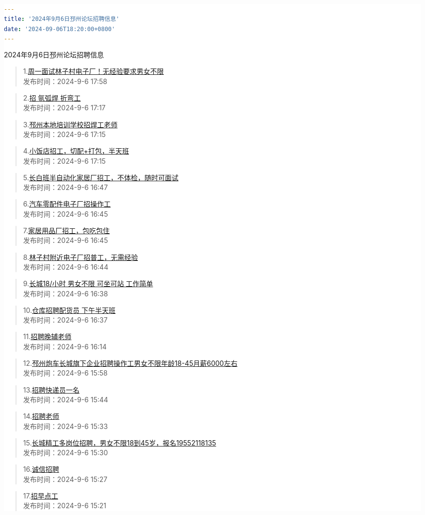 ```yaml
---
title: '2024年9月6日邳州论坛招聘信息'
date: '2024-09-06T18:20:00+0800'
---
```

2024年9月6日邳州论坛招聘信息

>1.[周一面试林子村电子厂！无经验要求男女不限](https://www.pzzc.net/forum.php?mod=viewthread&tid=10455553)<br>
>发布时间：2024-9-6 17:58

>2.[招 氩弧焊 折弯工](https://www.pzzc.net/forum.php?mod=viewthread&tid=10455546)<br>
>发布时间：2024-9-6 17:17

>3.[邳州本地培训学校招焊工老师](https://www.pzzc.net/forum.php?mod=viewthread&tid=10455544)<br>
>发布时间：2024-9-6 17:15

>4.[小饭店招工，切配+打包，半天班](https://www.pzzc.net/forum.php?mod=viewthread&tid=10455543)<br>
>发布时间：2024-9-6 17:15

>5.[长白班半自动化家居厂招工，不体检，随时可面试](https://www.pzzc.net/forum.php?mod=viewthread&tid=10455540)<br>
>发布时间：2024-9-6 16:47

>6.[汽车零配件电子厂招操作工](https://www.pzzc.net/forum.php?mod=viewthread&tid=10455539)<br>
>发布时间：2024-9-6 16:45

>7.[家居用品厂招工，包吃包住](https://www.pzzc.net/forum.php?mod=viewthread&tid=10455538)<br>
>发布时间：2024-9-6 16:45

>8.[林子村附近电子厂招普工，无需经验](https://www.pzzc.net/forum.php?mod=viewthread&tid=10455535)<br>
>发布时间：2024-9-6 16:44

>9.[长城18/小时 男女不限 可坐可站 工作简单](https://www.pzzc.net/forum.php?mod=viewthread&tid=10455532)<br>
>发布时间：2024-9-6 16:38

>10.[仓库招聘配货员 下午半天班](https://www.pzzc.net/forum.php?mod=viewthread&tid=10455531)<br>
>发布时间：2024-9-6 16:37

>11.[招聘晚辅老师](https://www.pzzc.net/forum.php?mod=viewthread&tid=10455527)<br>
>发布时间：2024-9-6 16:14

>12.[邳州炮车长城旗下企业招聘操作工男女不限年龄18-45月薪6000左右](https://www.pzzc.net/forum.php?mod=viewthread&tid=10455525)<br>
>发布时间：2024-9-6 15:58

>13.[招聘快递员一名](https://www.pzzc.net/forum.php?mod=viewthread&tid=10455523)<br>
>发布时间：2024-9-6 15:44

>14.[招聘老师](https://www.pzzc.net/forum.php?mod=viewthread&tid=10455521)<br>
>发布时间：2024-9-6 15:33

>15.[长城精工多岗位招聘，男女不限18到45岁，报名19552118135](https://www.pzzc.net/forum.php?mod=viewthread&tid=10455518)<br>
>发布时间：2024-9-6 15:30

>16.[诚信招聘](https://www.pzzc.net/forum.php?mod=viewthread&tid=10455515)<br>
>发布时间：2024-9-6 15:27

>17.[招早点工](https://www.pzzc.net/forum.php?mod=viewthread&tid=10455511)<br>
>发布时间：2024-9-6 15:21
